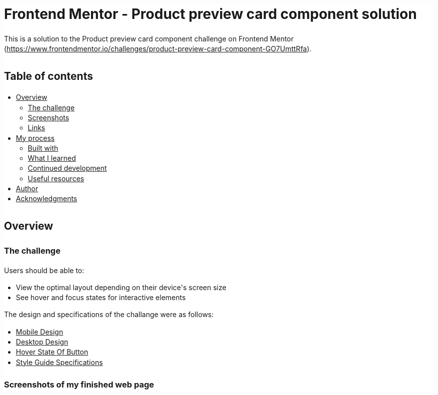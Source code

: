 # Frontend Mentor - Product preview card component solution

This is a solution to the Product preview card component challenge on Frontend Mentor (https://www.frontendmentor.io/challenges/product-preview-card-component-GO7UmttRfa). 

## Table of contents

- [Overview](#overview)
  - [The challenge](#the-challenge)
  - [Screenshots](#screenshots)
  - [Links](#links)
- [My process](#my-process)
  - [Built with](#built-with)
  - [What I learned](#what-i-learned)
  - [Continued development](#continued-development)
  - [Useful resources](#useful-resources)
- [Author](#author)
- [Acknowledgments](#acknowledgments)



## Overview

### The challenge

Users should be able to:

- View the optimal layout depending on their device's screen size
- See hover and focus states for interactive elements

The design and specifications of the challange were as follows:

- <a href="https://github.com/billybrook/Product-Preview-Project/blob/main/design/mobile-design.jpg" target="_blank">Mobile Design</a>
- <a href="https://github.com/billybrook/Product-Preview-Project/blob/main/design/desktop-design.jpg" target="_blank">Desktop Design</a>
- <a href="https://github.com/billybrook/Product-Preview-Project/blob/main/design/active-states.jpg" target="_blank">Hover State Of Button</a> 
- <a href="https://github.com/billybrook/Product-Preview-Project/blob/main/design/style-guide.md" target="_blank">Style Guide Specifications</a>

### Screenshots of my finished web page
